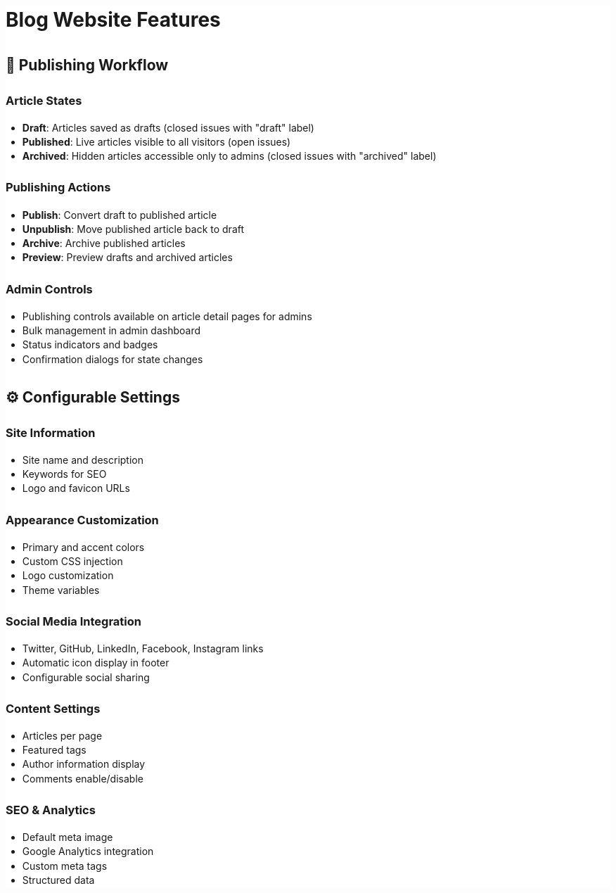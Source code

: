 # Blog Website Features

## 🚀 Publishing Workflow

### Article States
- **Draft**: Articles saved as drafts (closed issues with "draft" label)
- **Published**: Live articles visible to all visitors (open issues)
- **Archived**: Hidden articles accessible only to admins (closed issues with "archived" label)

### Publishing Actions
- **Publish**: Convert draft to published article
- **Unpublish**: Move published article back to draft
- **Archive**: Archive published articles
- **Preview**: Preview drafts and archived articles

### Admin Controls
- Publishing controls available on article detail pages for admins
- Bulk management in admin dashboard
- Status indicators and badges
- Confirmation dialogs for state changes

## ⚙️ Configurable Settings

### Site Information
- Site name and description
- Keywords for SEO
- Logo and favicon URLs

### Appearance Customization
- Primary and accent colors
- Custom CSS injection
- Logo customization
- Theme variables

### Social Media Integration
- Twitter, GitHub, LinkedIn, Facebook, Instagram links
- Automatic icon display in footer
- Configurable social sharing

### Content Settings
- Articles per page
- Featured tags
- Author information display
- Comments enable/disable

### SEO & Analytics
- Default meta image
- Google Analytics integration
- Custom meta tags
- Structured data
